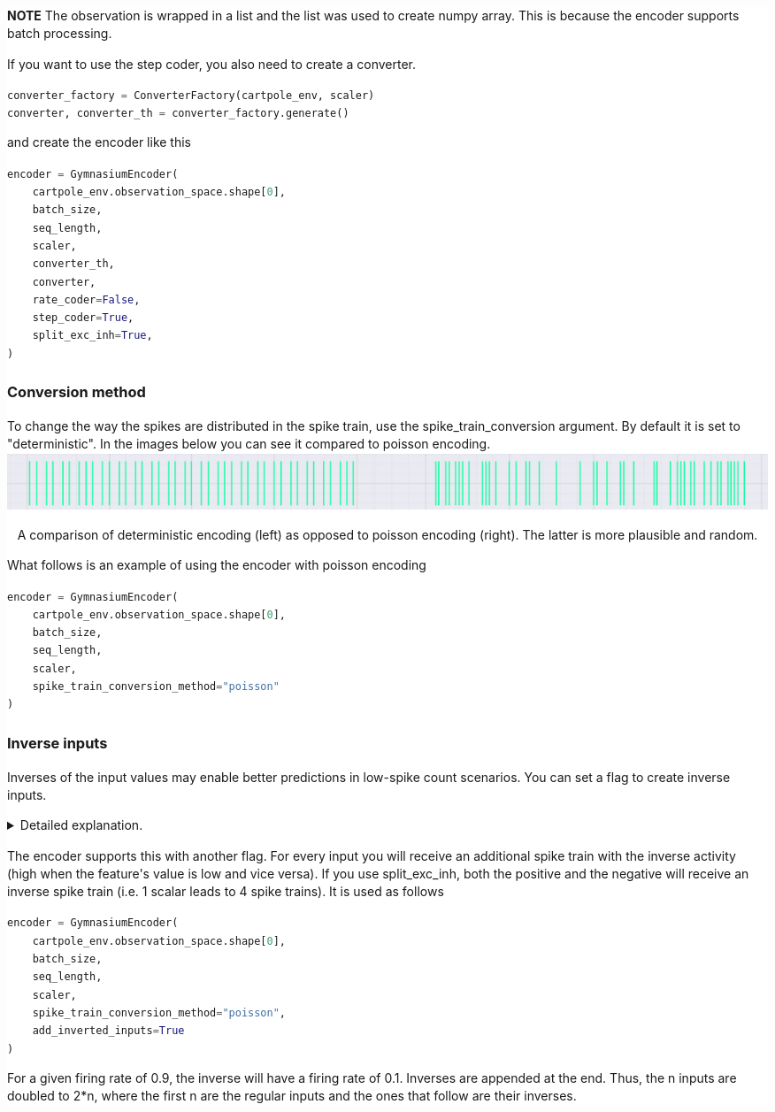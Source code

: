 **NOTE** The observation is wrapped in a list and the list was used to create numpy array. This is because the encoder supports batch processing.

If you want to use the step coder, you also need to create a converter.
```python
converter_factory = ConverterFactory(cartpole_env, scaler)
converter, converter_th = converter_factory.generate()
```

and create the encoder like this
```python
encoder = GymnasiumEncoder(
    cartpole_env.observation_space.shape[0],
    batch_size,
    seq_length,
    scaler,
    converter_th,
    converter,
    rate_coder=False,
    step_coder=True,
    split_exc_inh=True,
)
```

### Conversion method
To change the way the spikes are distributed in the spike train, use the spike_train_conversion argument. By default it is set to "deterministic". In the images below you can see it compared to poisson encoding. ![image info](img/poisson_vs_deterministic.png) <figcaption align="center">A comparison of deterministic encoding (left) as opposed to poisson encoding (right). The latter is more plausible and random.</figcaption>

What follows is an example of using the encoder with poisson encoding
```python
encoder = GymnasiumEncoder(
    cartpole_env.observation_space.shape[0],
    batch_size,
    seq_length,
    scaler,
    spike_train_conversion_method="poisson"
)
```

### Inverse inputs
Inverses of the input values may enable better predictions in low-spike count scenarios. You can set a flag to create inverse inputs.

<details><summary>Detailed explanation.</summary></details>

The encoder supports this with another flag. For every input you will receive an additional spike train with the inverse activity (high when the feature's value is low and vice versa). If you use split_exc_inh, both the positive and the negative will receive an inverse spike train (i.e. 1 scalar leads to 4 spike trains). It is used as follows

```python
encoder = GymnasiumEncoder(
    cartpole_env.observation_space.shape[0],
    batch_size,
    seq_length,
    scaler,
    spike_train_conversion_method="poisson",
    add_inverted_inputs=True
)
```
For a given firing rate of 0.9, the inverse will have a firing rate of 0.1. Inverses are appended at the end. Thus, the n inputs are doubled to 2*n, where the first n are the regular inputs and the ones that follow are their inverses.


[^1]: B. Schrauwen and J. Van Campenhout, “Bsa, a fast and accurate
[^2]: N. Kasabov, N. M. Scott, E. Tu, S. Marks, N. Sengupta, E. Capecci,
[^3]: S. Y. A. Yarga, J. Rouat, and S. Wood, “Efficient spike encoding
[^4]: A. Arriandiaga, E. Portillo, J. I. Espinosa-Ramos, and N. K. Kasabov,
[^5]: The gymnasium encoder is a custom encoder specifically tailored for gymnasium environments.
[^6]: The bin encoder is based on gaussian receptive fields and splits each input into multiple spike trains, as determined by the number of bins.